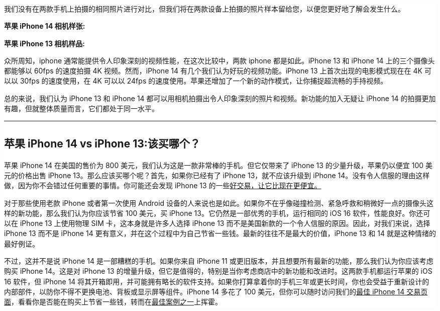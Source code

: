 我们没有在两款手机上拍摄的相同照片进行对比，但我们将在两款设备上拍摄的照片样本留给您，以便您更好地了解会发生什么。

**苹果 iPhone 14 相机样张:**

**苹果 iPhone 13 相机样品:**

众所周知，iphone 通常能提供令人印象深刻的视频性能，在这次比较中，两款 iphone 都是如此。iPhone 13 和 iPhone 14 上的三个摄像头都能够以 60fps 的速度拍摄 4K 视频。然而，iPhone 14 有几个我们认为好玩的视频功能。iPhone 13 上首次出现的电影模式现在在 4K 可以以 30fps 的速度使用，在 4K 可以以 24fps 的速度使用。苹果还增加了一个新的动作模式，让你捕捉超流畅的手持视频。

总的来说，我们认为 iPhone 13 和 iPhone 14 都可以用相机拍摄出令人印象深刻的照片和视频。新功能的加入无疑让 iPhone 14 的拍摄更加有趣，但就整体质量而言，它们都处于同一水平。

* * *

## 苹果 iPhone 14 vs iPhone 13:该买哪个？

苹果 iPhone 14 在美国的售价为 800 美元，我们认为这是一款非常棒的手机。但它仅带来了 iPhone 13 的少量升级，苹果仍以便宜 100 美元的价格出售 iPhone 13。那么应该买哪个呢？首先，如果你已经有了 iPhone 13，就不应该升级到 iPhone 14。没有令人信服的理由这样做，因为你不会错过任何重要的事情。你可能还会发现 iPhone 13 的一些[好交易，让它比现在更便宜。](https://www.xda-developers.com/best-iphone-13-deals/)

对于那些使用老款 iPhone 或者第一次使用 Android 设备的人来说也是如此。如果你不在乎像碰撞检测、紧急呼救和稍微好一点的摄像头这样的新功能，那么我们认为你应该节省 100 美元，买 iPhone 13。它仍然是一部优秀的手机，运行相同的 iOS 16 软件，性能良好。你还可以在 iPhone 13 上使用物理 SIM 卡，这本身就是许多人选择 iPhone 13 而不是美国新款的一个令人信服的原因。因此，对我们来说，选择 iPhone 13 而不是 iPhone 14 更有意义，并在这个过程中为自己节省一些钱。最新的往往不是最大的价值，iPhone 13 和 14 就是这种情绪的最好例证。

不过，这并不是说 iPhone 14 是一部糟糕的手机。如果你来自 iPhone 11 或更旧版本，并且想要所有最新的功能，那么我们认为你应该考虑购买 iPhone 14。这是对 iPhone 13 的增量升级，但它是值得的，特别是当你考虑商店中的新功能和改进时。这两款手机都运行苹果的 iOS 16 软件，但 iPhone 14 将其开箱即用，并可能拥有略长的软件支持。如果你打算拿着你的手机三年或更长时间，你也会受益于重新设计的内部部件，以防你不得不更换电池、背板或显示屏等组件。iPhone 14 多花了 100 美元，但你可以随时访问我们的[最佳 iPhone 14 交易页面](https://www.xda-developers.com/best-apple-iphone-14-deals/)，看看你是否能在购买上节省一些钱，转而在[最佳案例之一](https://www.xda-developers.com/best-apple-iphone-14-cases/)上挥霍。
